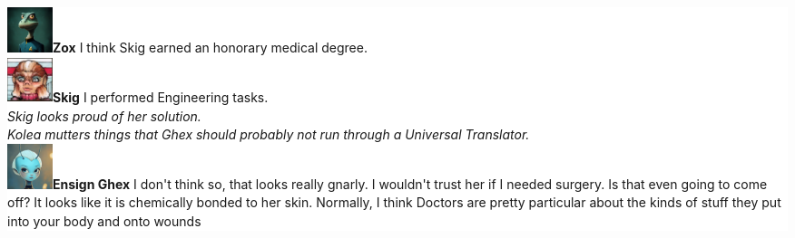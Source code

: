 <img src="../images/auto/Zox.png" alt="Zox" width="50" height="50">**Zox** I think Skig earned an honorary medical degree.<br />
<img src="../images/auto/Skig.png" alt="Skig" width="50" height="50">**Skig** I performed Engineering tasks.<br />
*Skig looks proud of her solution.*<br />
*Kolea mutters things that Ghex should probably not run through a Universal Translator.*<br />
<img src="../images/auto/Ghex.png" alt="Ensign Ghex" width="50" height="50">**Ensign Ghex** I don't think so, that looks really gnarly. I wouldn't trust her if I needed surgery. Is that even going to come off? It looks like it is chemically bonded to her skin. Normally, I think Doctors are pretty particular about the kinds of stuff they put into your body and onto wounds<br />
